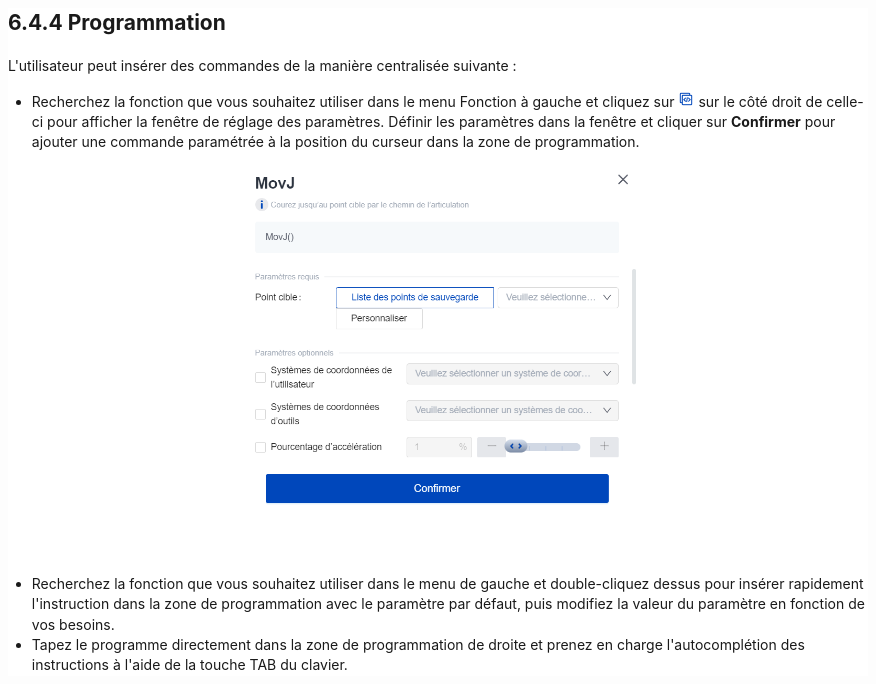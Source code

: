 <h2 id="program" class="m3">6.4.4 Programmation</h2>

L'utilisateur peut insérer des commandes de la manière centralisée suivante :

- Recherchez la fonction que vous souhaitez utiliser dans le menu Fonction à gauche et cliquez sur <img src="images/insert_cmd.png" height="16" /> sur le côté droit de celle-ci pour afficher la fenêtre de réglage des paramètres. Définir les paramètres dans la fenêtre et cliquer sur <b>Confirmer</b> pour ajouter une commande paramétrée à la position du curseur dans la zone de programmation.

<div align=center><img src="images/script_cmd.png" width="400"/></div>

  <br />
  
- Recherchez la fonction que vous souhaitez utiliser dans le menu de gauche et double-cliquez dessus pour insérer rapidement l'instruction dans la zone de programmation avec le paramètre par défaut, puis modifiez la valeur du paramètre en fonction de vos besoins.
- Tapez le programme directement dans la zone de programmation de droite et prenez en charge l'autocomplétion des instructions à l'aide de la touche TAB du clavier.
